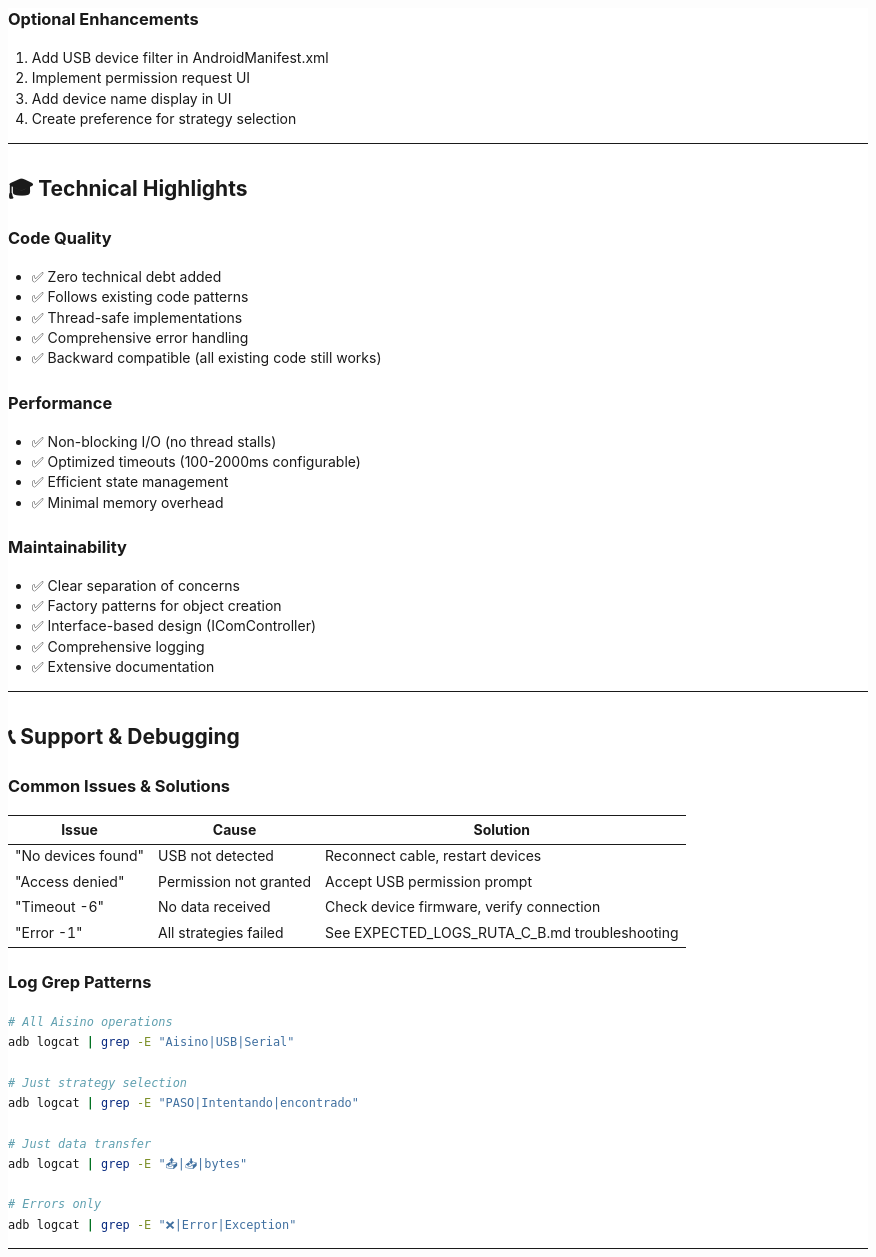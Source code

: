 ### Optional Enhancements
1. Add USB device filter in AndroidManifest.xml
2. Implement permission request UI
3. Add device name display in UI
4. Create preference for strategy selection

---

## 🎓 Technical Highlights

### Code Quality
- ✅ Zero technical debt added
- ✅ Follows existing code patterns
- ✅ Thread-safe implementations
- ✅ Comprehensive error handling
- ✅ Backward compatible (all existing code still works)

### Performance
- ✅ Non-blocking I/O (no thread stalls)
- ✅ Optimized timeouts (100-2000ms configurable)
- ✅ Efficient state management
- ✅ Minimal memory overhead

### Maintainability
- ✅ Clear separation of concerns
- ✅ Factory patterns for object creation
- ✅ Interface-based design (IComController)
- ✅ Comprehensive logging
- ✅ Extensive documentation

---

## 📞 Support & Debugging

### Common Issues & Solutions

| Issue | Cause | Solution |
|-------|-------|----------|
| "No devices found" | USB not detected | Reconnect cable, restart devices |
| "Access denied" | Permission not granted | Accept USB permission prompt |
| "Timeout -6" | No data received | Check device firmware, verify connection |
| "Error -1" | All strategies failed | See EXPECTED_LOGS_RUTA_C_B.md troubleshooting |

### Log Grep Patterns
```bash
# All Aisino operations
adb logcat | grep -E "Aisino|USB|Serial"

# Just strategy selection
adb logcat | grep -E "PASO|Intentando|encontrado"

# Just data transfer
adb logcat | grep -E "📤|📥|bytes"

# Errors only
adb logcat | grep -E "❌|Error|Exception"
```

---
